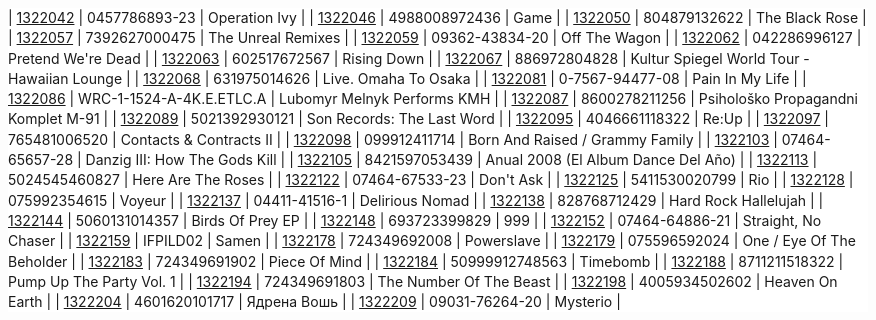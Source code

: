 | [1322042](https://www.discogs.com/release/1322042) | 0457786893-23 | Operation Ivy |
| [1322046](https://www.discogs.com/release/1322046) | 4988008972436 | Game |
| [1322050](https://www.discogs.com/release/1322050) | 804879132622 | The Black Rose |
| [1322057](https://www.discogs.com/release/1322057) | 7392627000475 | The Unreal Remixes |
| [1322059](https://www.discogs.com/release/1322059) | 09362-43834-20 | Off The Wagon |
| [1322062](https://www.discogs.com/release/1322062) | 042286996127 | Pretend We're Dead |
| [1322063](https://www.discogs.com/release/1322063) | 602517672567 | Rising Down |
| [1322067](https://www.discogs.com/release/1322067) | 886972804828 | Kultur Spiegel World Tour - Hawaiian Lounge |
| [1322068](https://www.discogs.com/release/1322068) | 631975014626 | Live. Omaha To Osaka |
| [1322081](https://www.discogs.com/release/1322081) | 0-7567-94477-08 | Pain In My Life |
| [1322086](https://www.discogs.com/release/1322086) | WRC-1-1524-A-4K.E.ETLC.A | Lubomyr Melnyk Performs KMH |
| [1322087](https://www.discogs.com/release/1322087) | 8600278211256 | Psihološko Propagandni Komplet M-91 |
| [1322089](https://www.discogs.com/release/1322089) | 5021392930121 | Son Records: The Last Word |
| [1322095](https://www.discogs.com/release/1322095) | 4046661118322 | Re:Up |
| [1322097](https://www.discogs.com/release/1322097) | 765481006520 | Contacts & Contracts II |
| [1322098](https://www.discogs.com/release/1322098) | 099912411714 | Born And Raised / Grammy Family |
| [1322103](https://www.discogs.com/release/1322103) | 07464-65657-28 | Danzig III: How The Gods Kill |
| [1322105](https://www.discogs.com/release/1322105) | 8421597053439 | Anual 2008 (El Album Dance Del Año) |
| [1322113](https://www.discogs.com/release/1322113) | 5024545460827 | Here Are The Roses |
| [1322122](https://www.discogs.com/release/1322122) | 07464-67533-23 | Don't Ask |
| [1322125](https://www.discogs.com/release/1322125) | 5411530020799 | Rio |
| [1322128](https://www.discogs.com/release/1322128) | 075992354615 | Voyeur |
| [1322137](https://www.discogs.com/release/1322137) | 04411-41516-1 | Delirious Nomad |
| [1322138](https://www.discogs.com/release/1322138) | 828768712429 | Hard Rock Hallelujah |
| [1322144](https://www.discogs.com/release/1322144) | 5060131014357 | Birds Of Prey EP |
| [1322148](https://www.discogs.com/release/1322148) | 693723399829 | 999 |
| [1322152](https://www.discogs.com/release/1322152) | 07464-64886-21 | Straight, No Chaser |
| [1322159](https://www.discogs.com/release/1322159) | IFPILD02 | Samen |
| [1322178](https://www.discogs.com/release/1322178) | 724349692008 | Powerslave |
| [1322179](https://www.discogs.com/release/1322179) | 075596592024 | One / Eye Of The Beholder |
| [1322183](https://www.discogs.com/release/1322183) | 724349691902 | Piece Of Mind |
| [1322184](https://www.discogs.com/release/1322184) | 50999912748563 | Timebomb |
| [1322188](https://www.discogs.com/release/1322188) | 8711211518322 | Pump Up The Party Vol. 1 |
| [1322194](https://www.discogs.com/release/1322194) | 724349691803 | The Number Of The Beast |
| [1322198](https://www.discogs.com/release/1322198) | 4005934502602 | Heaven On Earth |
| [1322204](https://www.discogs.com/release/1322204) | 4601620101717 | Ядрена Вошь |
| [1322209](https://www.discogs.com/release/1322209) | 09031-76264-20 | Mysterio |
